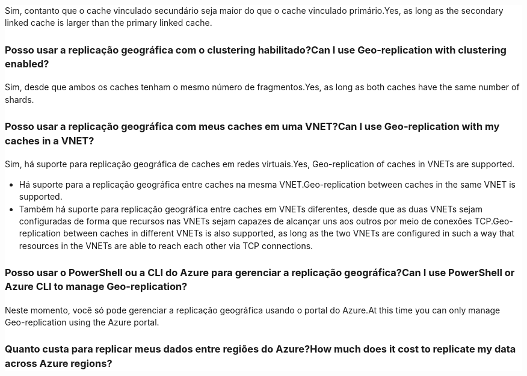 <span data-ttu-id="201f2-179">Sim, contanto que o cache vinculado secundário seja maior do que o cache vinculado primário.</span><span class="sxs-lookup"><span data-stu-id="201f2-179">Yes, as long as the secondary linked cache is larger than the primary linked cache.</span></span>

### <a name="can-i-use-geo-replication-with-clustering-enabled"></a><span data-ttu-id="201f2-180">Posso usar a replicação geográfica com o clustering habilitado?</span><span class="sxs-lookup"><span data-stu-id="201f2-180">Can I use Geo-replication with clustering enabled?</span></span>

<span data-ttu-id="201f2-181">Sim, desde que ambos os caches tenham o mesmo número de fragmentos.</span><span class="sxs-lookup"><span data-stu-id="201f2-181">Yes, as long as both caches have the same number of shards.</span></span>

### <a name="can-i-use-geo-replication-with-my-caches-in-a-vnet"></a><span data-ttu-id="201f2-182">Posso usar a replicação geográfica com meus caches em uma VNET?</span><span class="sxs-lookup"><span data-stu-id="201f2-182">Can I use Geo-replication with my caches in a VNET?</span></span>

<span data-ttu-id="201f2-183">Sim, há suporte para replicação geográfica de caches em redes virtuais.</span><span class="sxs-lookup"><span data-stu-id="201f2-183">Yes, Geo-replication of caches in VNETs are supported.</span></span> 

- <span data-ttu-id="201f2-184">Há suporte para a replicação geográfica entre caches na mesma VNET.</span><span class="sxs-lookup"><span data-stu-id="201f2-184">Geo-replication between caches in the same VNET is supported.</span></span>
- <span data-ttu-id="201f2-185">Também há suporte para replicação geográfica entre caches em VNETs diferentes, desde que as duas VNETs sejam configuradas de forma que recursos nas VNETs sejam capazes de alcançar uns aos outros por meio de conexões TCP.</span><span class="sxs-lookup"><span data-stu-id="201f2-185">Geo-replication between caches in different VNETs is also supported, as long as the two VNETs are configured in such a way that resources in the VNETs are able to reach each other via TCP connections.</span></span>

### <a name="can-i-use-powershell-or-azure-cli-to-manage-geo-replication"></a><span data-ttu-id="201f2-186">Posso usar o PowerShell ou a CLI do Azure para gerenciar a replicação geográfica?</span><span class="sxs-lookup"><span data-stu-id="201f2-186">Can I use PowerShell or Azure CLI to manage Geo-replication?</span></span>

<span data-ttu-id="201f2-187">Neste momento, você só pode gerenciar a replicação geográfica usando o portal do Azure.</span><span class="sxs-lookup"><span data-stu-id="201f2-187">At this time you can only manage Geo-replication using the Azure portal.</span></span>

### <a name="how-much-does-it-cost-to-replicate-my-data-across-azure-regions"></a><span data-ttu-id="201f2-188">Quanto custa para replicar meus dados entre regiões do Azure?</span><span class="sxs-lookup"><span data-stu-id="201f2-188">How much does it cost to replicate my data across Azure regions?</span></span>
